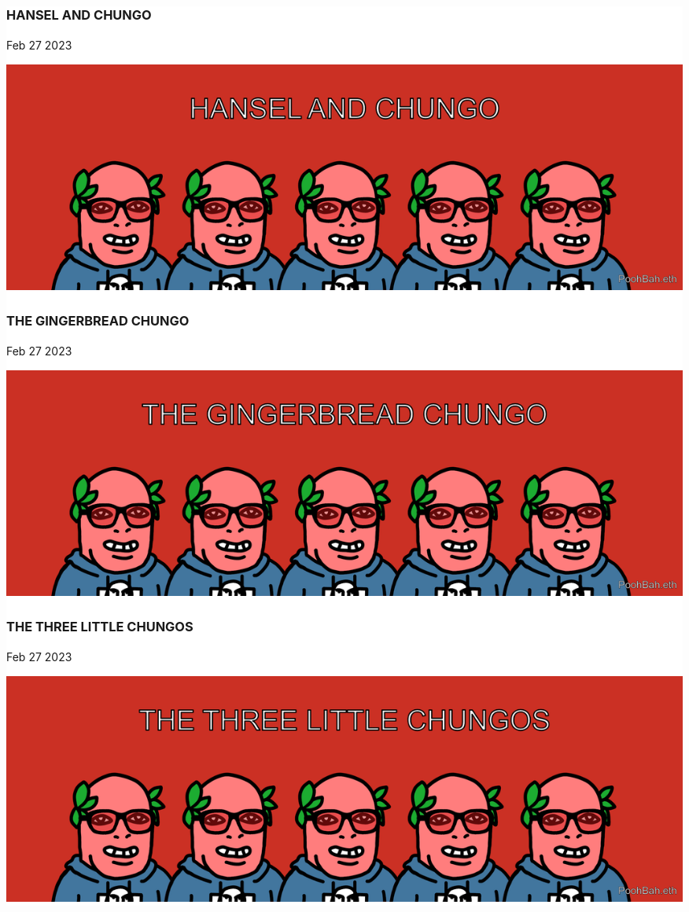 ### HANSEL AND CHUNGO

Feb 27 2023

<kbd><img src="PoohBah/hanselandchungo.png" /></kbd>

### THE GINGERBREAD CHUNGO

Feb 27 2023

<kbd><img src="PoohBah/thegingerbreadchungo.png" /></kbd>

### THE THREE LITTLE CHUNGOS

Feb 27 2023

<kbd><img src="PoohBah/thethreelittlechungos.png" /></kbd>
